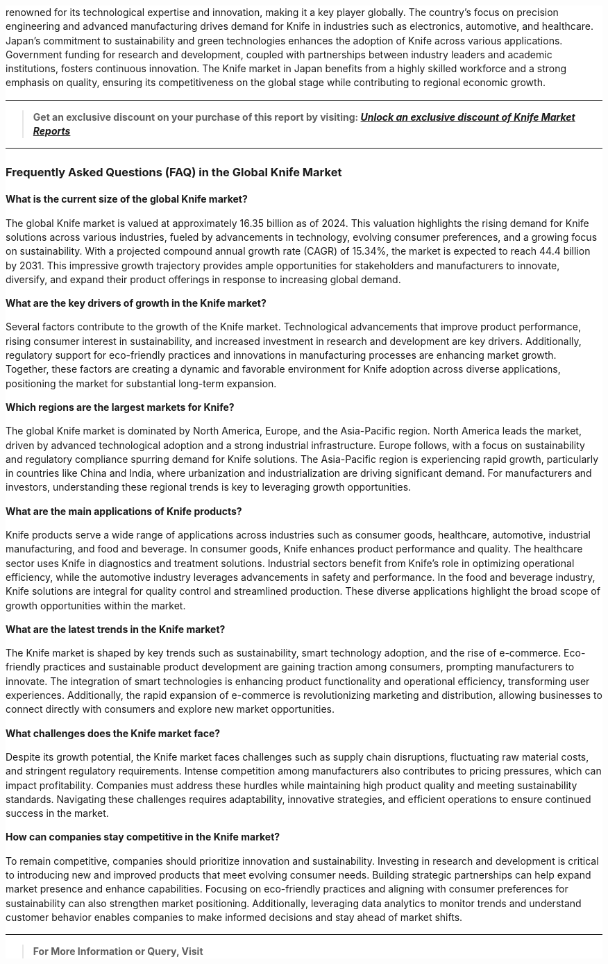 renowned for its technological expertise and innovation, making it a key player globally. The country&rsquo;s focus on precision engineering and advanced manufacturing drives demand for Knife in industries such as electronics, automotive, and healthcare. Japan&rsquo;s commitment to sustainability and green technologies enhances the adoption of Knife across various applications. Government funding for research and development, coupled with partnerships between industry leaders and academic institutions, fosters continuous innovation. The Knife market in Japan benefits from a highly skilled workforce and a strong emphasis on quality, ensuring its competitiveness on the global stage while contributing to regional economic growth.</p><hr /><blockquote><p><strong>Get an exclusive discount on your purchase of this report by visiting: <em><a href="://marketresearchpulse.com/ask-for-discount/61104?utm_source=Github&amp;utm_medium=0116">Unlock an exclusive discount of Knife Market Reports</a></em>&nbsp;</strong></p></blockquote><hr /><h3>Frequently Asked Questions (FAQ) in the Global Knife Market</h3><p><strong>What is the current size of the global Knife market?</strong></p><p>The global Knife market is valued at approximately 16.35 billion as of 2024. This valuation highlights the rising demand for Knife solutions across various industries, fueled by advancements in technology, evolving consumer preferences, and a growing focus on sustainability. With a projected compound annual growth rate (CAGR) of 15.34%, the market is expected to reach 44.4 billion by 2031. This impressive growth trajectory provides ample opportunities for stakeholders and manufacturers to innovate, diversify, and expand their product offerings in response to increasing global demand.</p><p><strong>What are the key drivers of growth in the Knife market?</strong></p><p>Several factors contribute to the growth of the Knife market. Technological advancements that improve product performance, rising consumer interest in sustainability, and increased investment in research and development are key drivers. Additionally, regulatory support for eco-friendly practices and innovations in manufacturing processes are enhancing market growth. Together, these factors are creating a dynamic and favorable environment for Knife adoption across diverse applications, positioning the market for substantial long-term expansion.</p><p><strong>Which regions are the largest markets for Knife?</strong></p><p>The global Knife market is dominated by North America, Europe, and the Asia-Pacific region. North America leads the market, driven by advanced technological adoption and a strong industrial infrastructure. Europe follows, with a focus on sustainability and regulatory compliance spurring demand for Knife solutions. The Asia-Pacific region is experiencing rapid growth, particularly in countries like China and India, where urbanization and industrialization are driving significant demand. For manufacturers and investors, understanding these regional trends is key to leveraging growth opportunities.</p><p><strong>What are the main applications of Knife products?</strong></p><p>Knife products serve a wide range of applications across industries such as consumer goods, healthcare, automotive, industrial manufacturing, and food and beverage. In consumer goods, Knife enhances product performance and quality. The healthcare sector uses Knife in diagnostics and treatment solutions. Industrial sectors benefit from Knife&rsquo;s role in optimizing operational efficiency, while the automotive industry leverages advancements in safety and performance. In the food and beverage industry, Knife solutions are integral for quality control and streamlined production. These diverse applications highlight the broad scope of growth opportunities within the market.</p><p><strong>What are the latest trends in the Knife market?</strong></p><p>The Knife market is shaped by key trends such as sustainability, smart technology adoption, and the rise of e-commerce. Eco-friendly practices and sustainable product development are gaining traction among consumers, prompting manufacturers to innovate. The integration of smart technologies is enhancing product functionality and operational efficiency, transforming user experiences. Additionally, the rapid expansion of e-commerce is revolutionizing marketing and distribution, allowing businesses to connect directly with consumers and explore new market opportunities.</p><p><strong>What challenges does the Knife market face?</strong></p><p>Despite its growth potential, the Knife market faces challenges such as supply chain disruptions, fluctuating raw material costs, and stringent regulatory requirements. Intense competition among manufacturers also contributes to pricing pressures, which can impact profitability. Companies must address these hurdles while maintaining high product quality and meeting sustainability standards. Navigating these challenges requires adaptability, innovative strategies, and efficient operations to ensure continued success in the market.</p><p><strong>How can companies stay competitive in the Knife market?</strong></p><p>To remain competitive, companies should prioritize innovation and sustainability. Investing in research and development is critical to introducing new and improved products that meet evolving consumer needs. Building strategic partnerships can help expand market presence and enhance capabilities. Focusing on eco-friendly practices and aligning with consumer preferences for sustainability can also strengthen market positioning. Additionally, leveraging data analytics to monitor trends and understand customer behavior enables companies to make informed decisions and stay ahead of market shifts.</p><hr /><blockquote><p><strong>For More Information or Query, Visit
